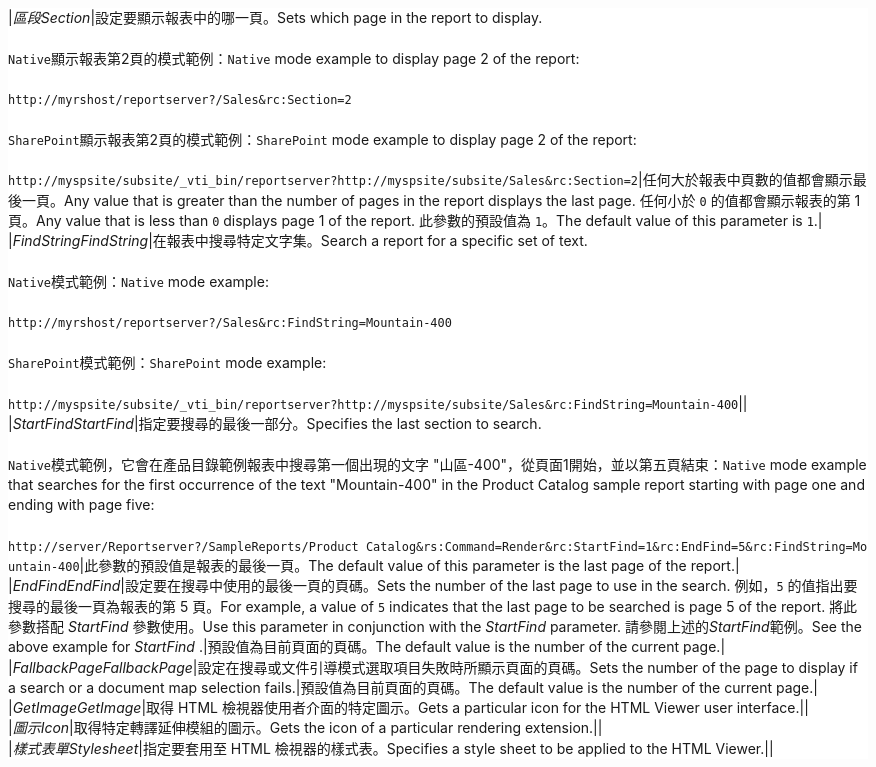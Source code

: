 |<span data-ttu-id="aa801-139">*區段*</span><span class="sxs-lookup"><span data-stu-id="aa801-139">*Section*</span></span>|<span data-ttu-id="aa801-140">設定要顯示報表中的哪一頁。</span><span class="sxs-lookup"><span data-stu-id="aa801-140">Sets which page in the report to display.</span></span><br /><br /> <span data-ttu-id="aa801-141">`Native`顯示報表第2頁的模式範例：</span><span class="sxs-lookup"><span data-stu-id="aa801-141">`Native` mode example to display page 2 of the report:</span></span><br /><br /> `http://myrshost/reportserver?/Sales&rc:Section=2`<br /><br /> <span data-ttu-id="aa801-142">`SharePoint`顯示報表第2頁的模式範例：</span><span class="sxs-lookup"><span data-stu-id="aa801-142">`SharePoint` mode example to display page 2 of the report:</span></span><br /><br /> `http://myspsite/subsite/_vti_bin/reportserver?http://myspsite/subsite/Sales&rc:Section=2`|<span data-ttu-id="aa801-143">任何大於報表中頁數的值都會顯示最後一頁。</span><span class="sxs-lookup"><span data-stu-id="aa801-143">Any value that is greater than the number of pages in the report displays the last page.</span></span> <span data-ttu-id="aa801-144">任何小於 `0` 的值都會顯示報表的第 1 頁。</span><span class="sxs-lookup"><span data-stu-id="aa801-144">Any value that is less than `0` displays page 1 of the report.</span></span> <span data-ttu-id="aa801-145">此參數的預設值為 `1`。</span><span class="sxs-lookup"><span data-stu-id="aa801-145">The default value of this parameter is `1`.</span></span>|  
|<span data-ttu-id="aa801-146">*FindString*</span><span class="sxs-lookup"><span data-stu-id="aa801-146">*FindString*</span></span>|<span data-ttu-id="aa801-147">在報表中搜尋特定文字集。</span><span class="sxs-lookup"><span data-stu-id="aa801-147">Search a report for a specific set of text.</span></span><br /><br /> <span data-ttu-id="aa801-148">`Native`模式範例：</span><span class="sxs-lookup"><span data-stu-id="aa801-148">`Native` mode example:</span></span><br /><br /> `http://myrshost/reportserver?/Sales&rc:FindString=Mountain-400`<br /><br /> <span data-ttu-id="aa801-149">`SharePoint`模式範例：</span><span class="sxs-lookup"><span data-stu-id="aa801-149">`SharePoint` mode example:</span></span><br /><br /> `http://myspsite/subsite/_vti_bin/reportserver?http://myspsite/subsite/Sales&rc:FindString=Mountain-400`||  
|<span data-ttu-id="aa801-150">*StartFind*</span><span class="sxs-lookup"><span data-stu-id="aa801-150">*StartFind*</span></span>|<span data-ttu-id="aa801-151">指定要搜尋的最後一部分。</span><span class="sxs-lookup"><span data-stu-id="aa801-151">Specifies the last section to search.</span></span><br /><br /> <span data-ttu-id="aa801-152">`Native`模式範例，它會在產品目錄範例報表中搜尋第一個出現的文字 "山區-400"，從頁面1開始，並以第五頁結束：</span><span class="sxs-lookup"><span data-stu-id="aa801-152">`Native` mode example that searches for the first occurrence of the text "Mountain-400" in the Product Catalog sample report starting with page one and ending with page five:</span></span><br /><br /> `http://server/Reportserver?/SampleReports/Product Catalog&rs:Command=Render&rc:StartFind=1&rc:EndFind=5&rc:FindString=Mountain-400`|<span data-ttu-id="aa801-153">此參數的預設值是報表的最後一頁。</span><span class="sxs-lookup"><span data-stu-id="aa801-153">The default value of this parameter is the last page of the report.</span></span>|  
|<span data-ttu-id="aa801-154">*EndFind*</span><span class="sxs-lookup"><span data-stu-id="aa801-154">*EndFind*</span></span>|<span data-ttu-id="aa801-155">設定要在搜尋中使用的最後一頁的頁碼。</span><span class="sxs-lookup"><span data-stu-id="aa801-155">Sets the number of the last page to use in the search.</span></span> <span data-ttu-id="aa801-156">例如，`5` 的值指出要搜尋的最後一頁為報表的第 5 頁。</span><span class="sxs-lookup"><span data-stu-id="aa801-156">For example, a value of `5` indicates that the last page to be searched is page 5 of the report.</span></span> <span data-ttu-id="aa801-157">將此參數搭配 *StartFind* 參數使用。</span><span class="sxs-lookup"><span data-stu-id="aa801-157">Use this parameter in conjunction with the *StartFind* parameter.</span></span> <span data-ttu-id="aa801-158">請參閱上述的*StartFind*範例。</span><span class="sxs-lookup"><span data-stu-id="aa801-158">See the above example for *StartFind* .</span></span>|<span data-ttu-id="aa801-159">預設值為目前頁面的頁碼。</span><span class="sxs-lookup"><span data-stu-id="aa801-159">The default value is the number of the current page.</span></span>|  
|<span data-ttu-id="aa801-160">*FallbackPage*</span><span class="sxs-lookup"><span data-stu-id="aa801-160">*FallbackPage*</span></span>|<span data-ttu-id="aa801-161">設定在搜尋或文件引導模式選取項目失敗時所顯示頁面的頁碼。</span><span class="sxs-lookup"><span data-stu-id="aa801-161">Sets the number of the page to display if a search or a document map selection fails.</span></span>|<span data-ttu-id="aa801-162">預設值為目前頁面的頁碼。</span><span class="sxs-lookup"><span data-stu-id="aa801-162">The default value is the number of the current page.</span></span>|  
|<span data-ttu-id="aa801-163">*GetImage*</span><span class="sxs-lookup"><span data-stu-id="aa801-163">*GetImage*</span></span>|<span data-ttu-id="aa801-164">取得 HTML 檢視器使用者介面的特定圖示。</span><span class="sxs-lookup"><span data-stu-id="aa801-164">Gets a particular icon for the HTML Viewer user interface.</span></span>||  
|<span data-ttu-id="aa801-165">*圖示*</span><span class="sxs-lookup"><span data-stu-id="aa801-165">*Icon*</span></span>|<span data-ttu-id="aa801-166">取得特定轉譯延伸模組的圖示。</span><span class="sxs-lookup"><span data-stu-id="aa801-166">Gets the icon of a particular rendering extension.</span></span>||  
|<span data-ttu-id="aa801-167">*樣式表單*</span><span class="sxs-lookup"><span data-stu-id="aa801-167">*Stylesheet*</span></span>|<span data-ttu-id="aa801-168">指定要套用至 HTML 檢視器的樣式表。</span><span class="sxs-lookup"><span data-stu-id="aa801-168">Specifies a style sheet to be applied to the HTML Viewer.</span></span>||  